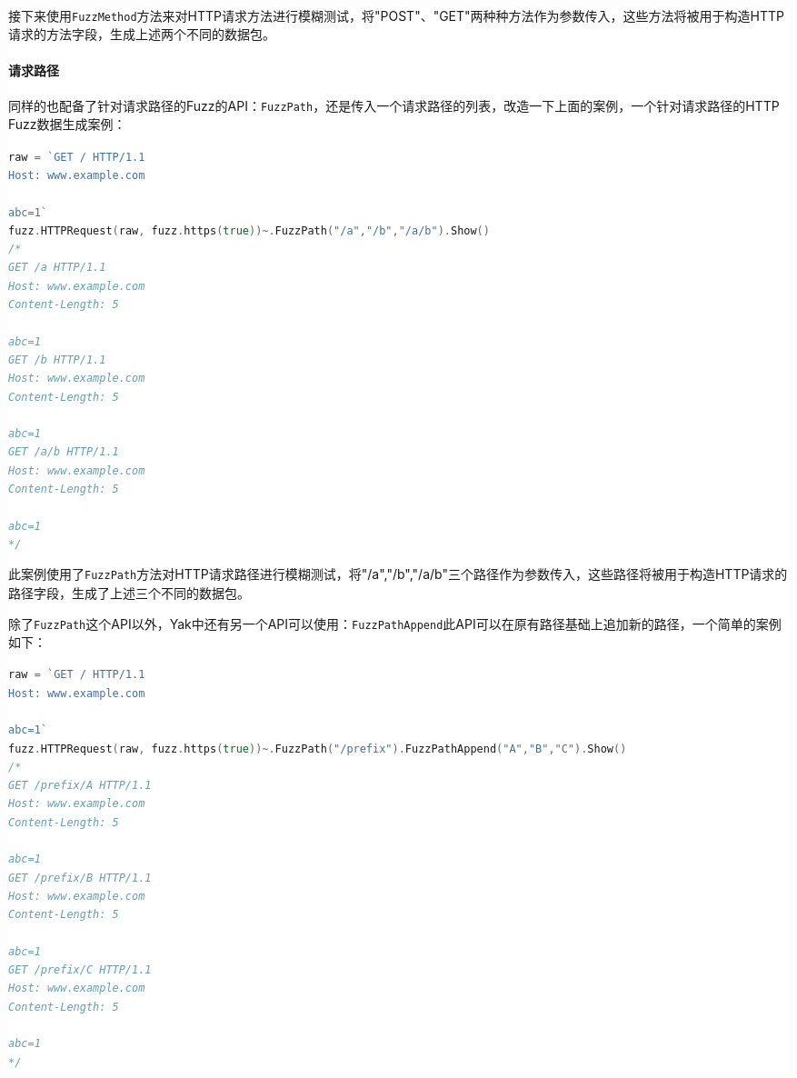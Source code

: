 接下来使用`FuzzMethod`方法来对HTTP请求方法进行模糊测试，将"POST"、"GET"两种种方法作为参数传入，这些方法将被用于构造HTTP请求的方法字段，生成上述两个不同的数据包。

#### 请求路径

同样的也配备了针对请求路径的Fuzz的API：`FuzzPath`，还是传入一个请求路径的列表，改造一下上面的案例，一个针对请求路径的HTTP Fuzz数据生成案例：

```Go
raw = `GET / HTTP/1.1
Host: www.example.com

abc=1`
fuzz.HTTPRequest(raw, fuzz.https(true))~.FuzzPath("/a","/b","/a/b").Show()
/*
GET /a HTTP/1.1
Host: www.example.com
Content-Length: 5

abc=1
GET /b HTTP/1.1
Host: www.example.com
Content-Length: 5

abc=1
GET /a/b HTTP/1.1
Host: www.example.com
Content-Length: 5

abc=1
*/
```

此案例使用了`FuzzPath`方法对HTTP请求路径进行模糊测试，将"/a","/b","/a/b"三个路径作为参数传入，这些路径将被用于构造HTTP请求的路径字段，生成了上述三个不同的数据包。

除了`FuzzPath`这个API以外，Yak中还有另一个API可以使用：`FuzzPathAppend`此API可以在原有路径基础上追加新的路径，一个简单的案例如下：

```Go
raw = `GET / HTTP/1.1
Host: www.example.com

abc=1`
fuzz.HTTPRequest(raw, fuzz.https(true))~.FuzzPath("/prefix").FuzzPathAppend("A","B","C").Show()
/*
GET /prefix/A HTTP/1.1
Host: www.example.com
Content-Length: 5

abc=1
GET /prefix/B HTTP/1.1
Host: www.example.com
Content-Length: 5

abc=1
GET /prefix/C HTTP/1.1
Host: www.example.com
Content-Length: 5

abc=1
*/
```
